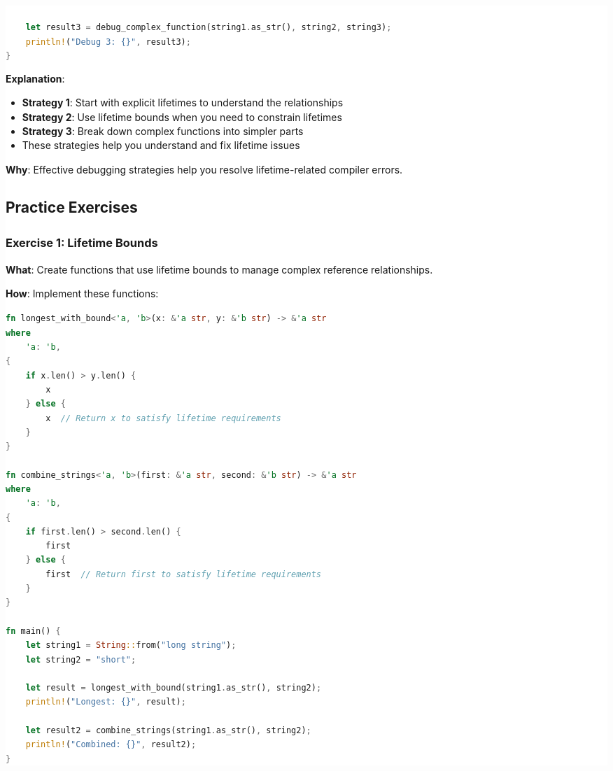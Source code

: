 ```rust

    let result3 = debug_complex_function(string1.as_str(), string2, string3);
    println!("Debug 3: {}", result3);
}
```

**Explanation**:

- **Strategy 1**: Start with explicit lifetimes to understand the relationships
- **Strategy 2**: Use lifetime bounds when you need to constrain lifetimes
- **Strategy 3**: Break down complex functions into simpler parts
- These strategies help you understand and fix lifetime issues

**Why**: Effective debugging strategies help you resolve lifetime-related compiler errors.

## Practice Exercises

### Exercise 1: Lifetime Bounds

**What**: Create functions that use lifetime bounds to manage complex reference relationships.

**How**: Implement these functions:

```rust
fn longest_with_bound<'a, 'b>(x: &'a str, y: &'b str) -> &'a str
where
    'a: 'b,
{
    if x.len() > y.len() {
        x
    } else {
        x  // Return x to satisfy lifetime requirements
    }
}

fn combine_strings<'a, 'b>(first: &'a str, second: &'b str) -> &'a str
where
    'a: 'b,
{
    if first.len() > second.len() {
        first
    } else {
        first  // Return first to satisfy lifetime requirements
    }
}

fn main() {
    let string1 = String::from("long string");
    let string2 = "short";

    let result = longest_with_bound(string1.as_str(), string2);
    println!("Longest: {}", result);

    let result2 = combine_strings(string1.as_str(), string2);
    println!("Combined: {}", result2);
}
```
